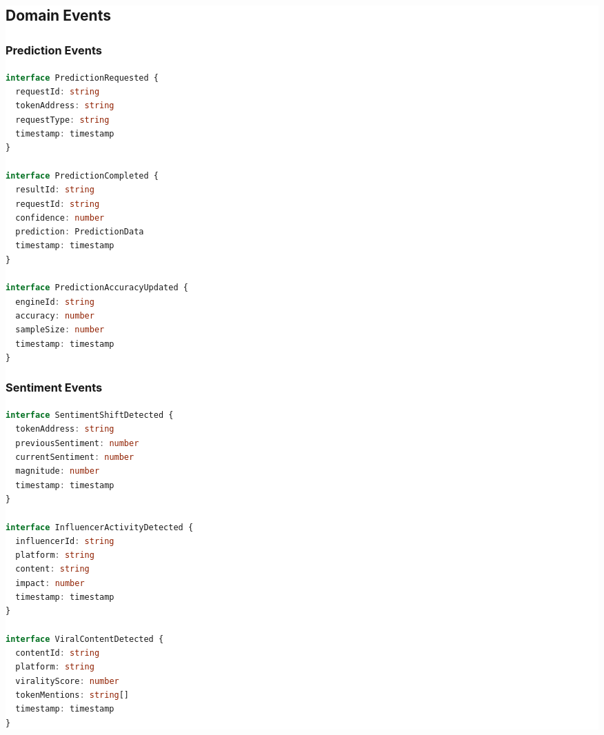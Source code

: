 ## Domain Events

### Prediction Events
```typescript
interface PredictionRequested {
  requestId: string
  tokenAddress: string
  requestType: string
  timestamp: timestamp
}

interface PredictionCompleted {
  resultId: string
  requestId: string
  confidence: number
  prediction: PredictionData
  timestamp: timestamp
}

interface PredictionAccuracyUpdated {
  engineId: string
  accuracy: number
  sampleSize: number
  timestamp: timestamp
}
```

### Sentiment Events
```typescript
interface SentimentShiftDetected {
  tokenAddress: string
  previousSentiment: number
  currentSentiment: number
  magnitude: number
  timestamp: timestamp
}

interface InfluencerActivityDetected {
  influencerId: string
  platform: string
  content: string
  impact: number
  timestamp: timestamp
}

interface ViralContentDetected {
  contentId: string
  platform: string
  viralityScore: number
  tokenMentions: string[]
  timestamp: timestamp
}
```
